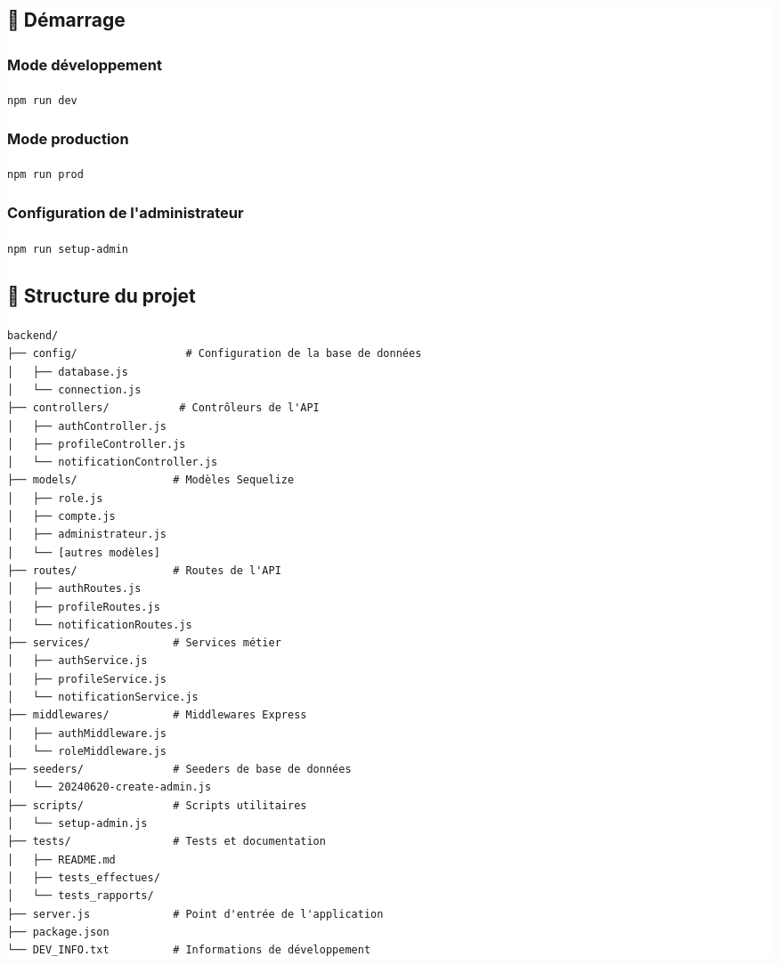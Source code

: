 ## 🚀 Démarrage

### Mode développement
```bash
npm run dev
```

### Mode production
```bash
npm run prod
```

### Configuration de l'administrateur
```bash
npm run setup-admin
```

## 📁 Structure du projet

```
backend/
├── config/                 # Configuration de la base de données
│   ├── database.js
│   └── connection.js
├── controllers/           # Contrôleurs de l'API
│   ├── authController.js
│   ├── profileController.js
│   └── notificationController.js
├── models/               # Modèles Sequelize
│   ├── role.js
│   ├── compte.js
│   ├── administrateur.js
│   └── [autres modèles]
├── routes/               # Routes de l'API
│   ├── authRoutes.js
│   ├── profileRoutes.js
│   └── notificationRoutes.js
├── services/             # Services métier
│   ├── authService.js
│   ├── profileService.js
│   └── notificationService.js
├── middlewares/          # Middlewares Express
│   ├── authMiddleware.js
│   └── roleMiddleware.js
├── seeders/              # Seeders de base de données
│   └── 20240620-create-admin.js
├── scripts/              # Scripts utilitaires
│   └── setup-admin.js
├── tests/                # Tests et documentation
│   ├── README.md
│   ├── tests_effectues/
│   └── tests_rapports/
├── server.js             # Point d'entrée de l'application
├── package.json
└── DEV_INFO.txt          # Informations de développement
```
